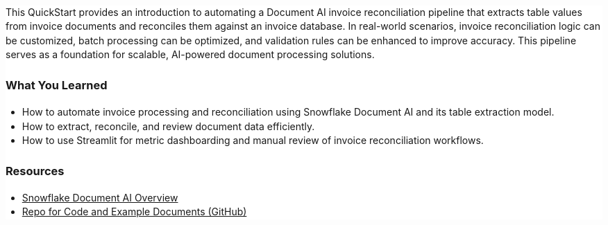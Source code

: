 This QuickStart provides an introduction to automating a Document AI invoice reconciliation pipeline that extracts table values from invoice documents and reconciles them against an invoice database. In real-world scenarios, invoice reconciliation logic can be customized, batch processing can be optimized, and validation rules can be enhanced to improve accuracy. This pipeline serves as a foundation for scalable, AI-powered document processing solutions.

### What You Learned

- How to automate invoice processing and reconciliation using Snowflake Document AI and its table extraction model.
- How to extract, reconcile, and review document data efficiently.
- How to use Streamlit for metric dashboarding and manual review of invoice reconciliation workflows.

### Resources

- [Snowflake Document AI Overview](https://docs.snowflake.com/en/user-guide/snowflake-cortex/document-ai/overview)
- [Repo for Code and Example Documents (GitHub)](https://github.com/Snowflake-Labs/sfguide-document-ai-invoice-reconciliation)
